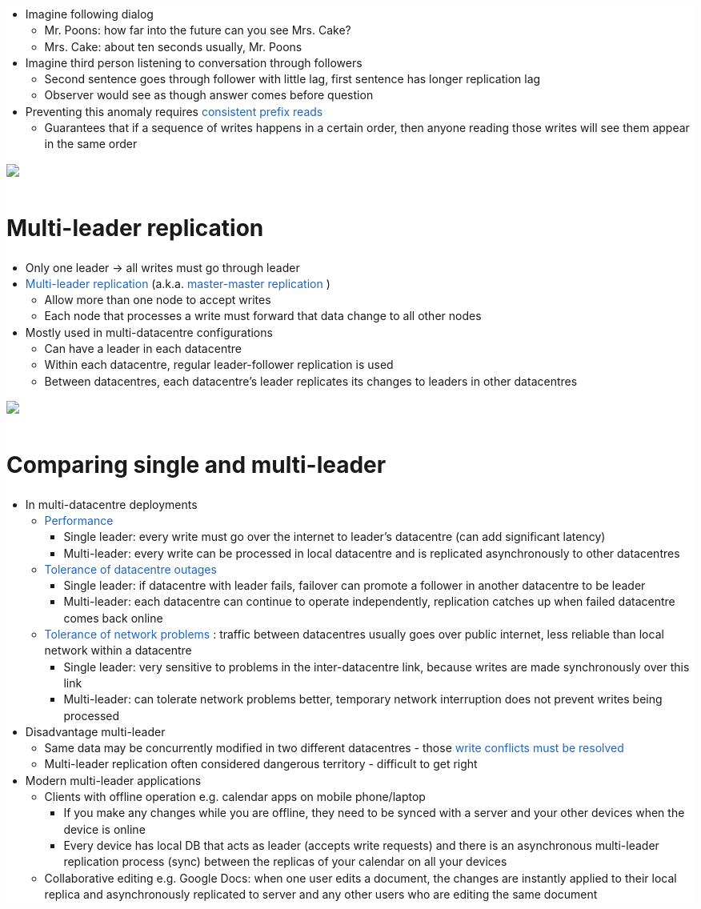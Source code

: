 * Imagine following dialog
  * Mr\. Poons: how far into the future can you see Mrs\. Cake?
  * Mrs\. Cake: about ten seconds usually\, Mr\. Poons
* Imagine third person listening to conversation through followers
  * Second sentence goes through follower with little lag\, first sentence has longer replication lag
  * Observer would see as though answer comes before question
* Preventing this anomaly requires  <span style="color:#1E64C8">consistent prefix reads</span>
  * Guarantees that if a sequence of writes happens in a certain order\, then anyone reading those writes will see them appear in the same order

![](img/powerpoint19.wmf)

# Multi-leader replication

* Only one leader → all writes must go through leader
* <span style="color:#1E64C8">Multi\-leader replication </span> \(a\.k\.a\.  <span style="color:#1E64C8">master\-master replication</span> \)
  * Allow more than one node to accept writes
  * Each node that processes a write must forward that data change to all other nodes
* Mostly used in multi\-datacentre configurations
  * Can have a leader in each datacentre
  * Within each datacentre\, regular leader\-follower replication is used
  * Between datacentres\, each datacentre’s leader replicates its changes to leaders in other datacentres

![](img/powerpoint20.wmf)

# Comparing single and multi-leader

* In multi\-datacentre deployments
  * <span style="color:#1E64C8">Performance</span>
    * Single leader: every write must go over the internet to leader’s datacentre \(can add significant latency\)
    * Multi\-leader: every write can be processed in local datacentre and is replicated asynchronously to other datacentres
  * <span style="color:#1E64C8">Tolerance of datacentre outages</span>
    * Single leader: if datacentre with leader fails\, failover can promote a follower in another datacentre to be leader
    * Multi\-leader: each datacentre can continue to operate independently\, replication catches up when failed datacentre comes back online
  * <span style="color:#1E64C8">Tolerance of network problems</span> : traffic between datacentres usually goes over public internet\, less reliable than local network within a datacentre
    * Single leader: very sensitive to problems in the inter\-datacentre link\, because writes are made synchronously over this link
    * Multi\-leader: can tolerate network problems better\, temporary network interruption does not prevent writes being processed
* Disadvantage multi\-leader
  * Same data may be concurrently modified in two different datacentres \- those  <span style="color:#1E64C8">write conflicts must be resolved</span>
  * Multi\-leader replication often considered dangerous territory \- difficult to get right
* Modern multi\-leader applications
  * Clients with offline operation e\.g\. calendar apps on mobile phone/laptop
    * If you make any changes while you are offline\, they need to be synced with a server and your other devices when the device is online
    * Every device has local DB that acts as leader \(accepts write requests\) and there is an asynchronous multi\-leader replication process \(sync\) between the replicas of your calendar on all your devices
  * Collaborative editing e\.g\. Google Docs: when one user edits a document\, the changes are instantly applied to their local replica and asynchronously replicated to server and any other users who are editing the same document
